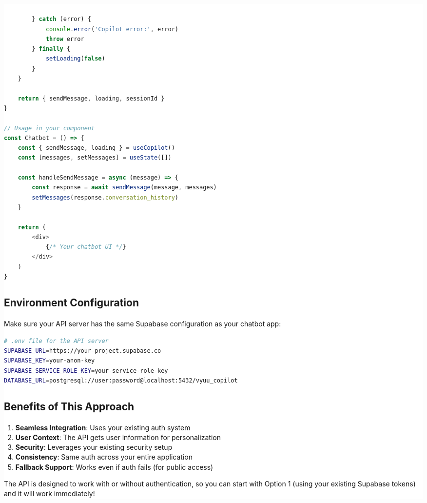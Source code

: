 ```javascript
            
        } catch (error) {
            console.error('Copilot error:', error)
            throw error
        } finally {
            setLoading(false)
        }
    }
    
    return { sendMessage, loading, sessionId }
}

// Usage in your component
const Chatbot = () => {
    const { sendMessage, loading } = useCopilot()
    const [messages, setMessages] = useState([])
    
    const handleSendMessage = async (message) => {
        const response = await sendMessage(message, messages)
        setMessages(response.conversation_history)
    }
    
    return (
        <div>
            {/* Your chatbot UI */}
        </div>
    )
}
```

## Environment Configuration

Make sure your API server has the same Supabase configuration as your chatbot app:

```bash
# .env file for the API server
SUPABASE_URL=https://your-project.supabase.co
SUPABASE_KEY=your-anon-key
SUPABASE_SERVICE_ROLE_KEY=your-service-role-key
DATABASE_URL=postgresql://user:password@localhost:5432/vyuu_copilot
```

## Benefits of This Approach

1. **Seamless Integration**: Uses your existing auth system
2. **User Context**: The API gets user information for personalization
3. **Security**: Leverages your existing security setup
4. **Consistency**: Same auth across your entire application
5. **Fallback Support**: Works even if auth fails (for public access)

The API is designed to work with or without authentication, so you can start with Option 1 (using your existing Supabase tokens) and it will work immediately!


